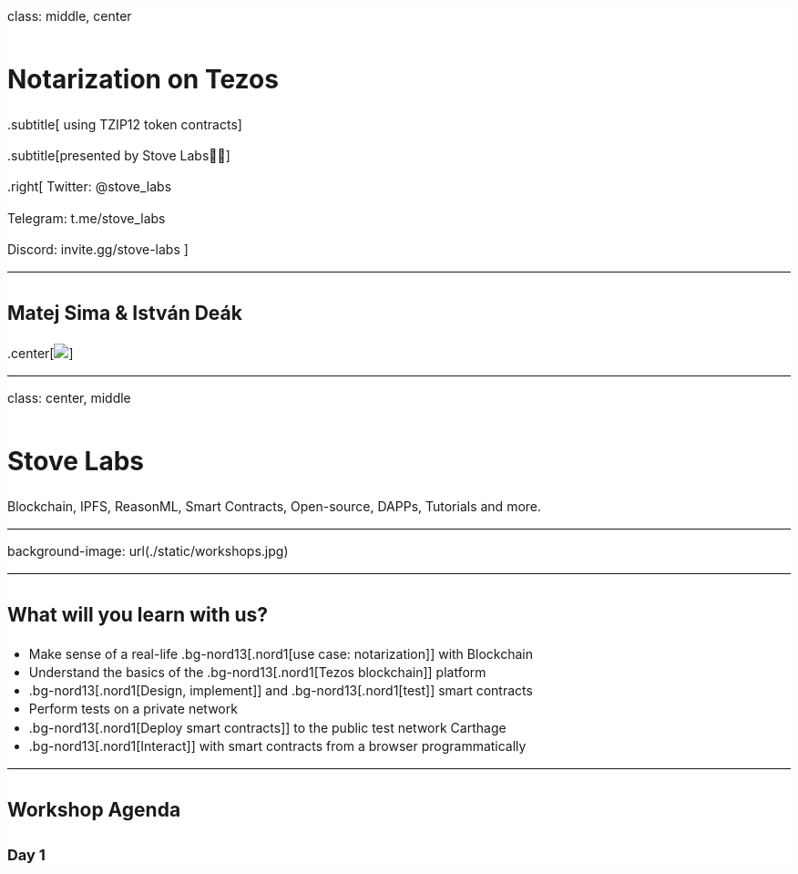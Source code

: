 
class: middle, center
# Notarization on Tezos
.subtitle[ using TZIP12 token contracts]
<br>

.subtitle[presented by Stove Labs👨‍🍳]

.right[
Twitter: @stove_labs

Telegram: t.me/stove_labs

Discord: invite.gg/stove-labs
]

---

## Matej Sima & István Deák

.center[<img src="./static/group.jpeg" style="width: 100%" />]

---

class: center, middle

# Stove Labs

Blockchain, IPFS, ReasonML, Smart Contracts, Open-source, DAPPs, Tutorials and more.

---

background-image: url(./static/workshops.jpg)


---

## What will you learn with us?

* Make sense of a real-life .bg-nord13[.nord1[use case: notarization]] with Blockchain
* Understand the basics of the .bg-nord13[.nord1[Tezos blockchain]] platform
* .bg-nord13[.nord1[Design, implement]] and .bg-nord13[.nord1[test]] smart contracts
* Perform tests on a private network
* .bg-nord13[.nord1[Deploy smart contracts]] to the public test network Carthage
* .bg-nord13[.nord1[Interact]] with smart contracts from a browser programmatically

---

## Workshop Agenda

### Day 1
